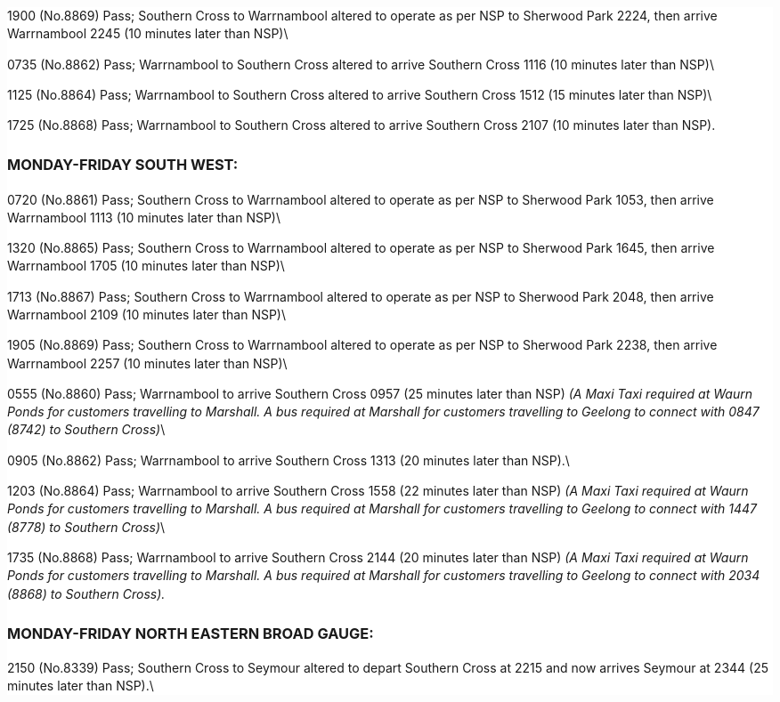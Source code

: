 1900 (No.8869) Pass; Southern Cross to Warrnambool altered to operate as
per NSP to Sherwood Park 2224, then arrive Warrnambool 2245 (10 minutes
later than NSP)\

0735 (No.8862) Pass; Warrnambool to Southern Cross altered to arrive
Southern Cross 1116 (10 minutes later than NSP)\

1125 (No.8864) Pass; Warrnambool to Southern Cross altered to arrive
Southern Cross 1512 (15 minutes later than NSP)\

1725 (No.8868) Pass; Warrnambool to Southern Cross altered to arrive
Southern Cross 2107 (10 minutes later than NSP).

### **MONDAY-FRIDAY SOUTH WEST:**

0720 (No.8861) Pass; Southern Cross to Warrnambool altered to operate as
per NSP to Sherwood Park 1053, then arrive Warrnambool 1113 (10 minutes
later than NSP)\

1320 (No.8865) Pass; Southern Cross to Warrnambool altered to operate as
per NSP to Sherwood Park 1645, then arrive Warrnambool 1705 (10 minutes
later than NSP)\

1713 (No.8867) Pass; Southern Cross to Warrnambool altered to operate as
per NSP to Sherwood Park 2048, then arrive Warrnambool 2109 (10 minutes
later than NSP)\

1905 (No.8869) Pass; Southern Cross to Warrnambool altered to operate as
per NSP to Sherwood Park 2238, then arrive Warrnambool 2257 (10 minutes
later than NSP)\

0555 (No.8860) Pass; Warrnambool to arrive Southern Cross 0957 (25
minutes later than NSP) *(A Maxi Taxi required at Waurn Ponds for
customers travelling to Marshall. A bus required at Marshall for
customers travelling to Geelong to connect with 0847 (8742) to Southern
Cross)*\

0905 (No.8862) Pass; Warrnambool to arrive Southern Cross 1313 (20
minutes later than NSP).\

1203 (No.8864) Pass; Warrnambool to arrive Southern Cross 1558 (22
minutes later than NSP) *(A Maxi Taxi required at Waurn Ponds for
customers travelling to Marshall. A bus required at Marshall for
customers travelling to Geelong to connect with 1447 (8778) to Southern
Cross)*\

1735 (No.8868) Pass; Warrnambool to arrive Southern Cross 2144 (20
minutes later than NSP) *(A Maxi Taxi required at Waurn Ponds for
customers travelling to Marshall. A bus required at Marshall for
customers travelling to Geelong to connect with 2034 (8868) to Southern
Cross).*

### **MONDAY-FRIDAY NORTH EASTERN BROAD GAUGE:**

2150 (No.8339) Pass; Southern Cross to Seymour altered to depart
Southern Cross at 2215 and now arrives Seymour at 2344 (25 minutes later
than NSP).\
